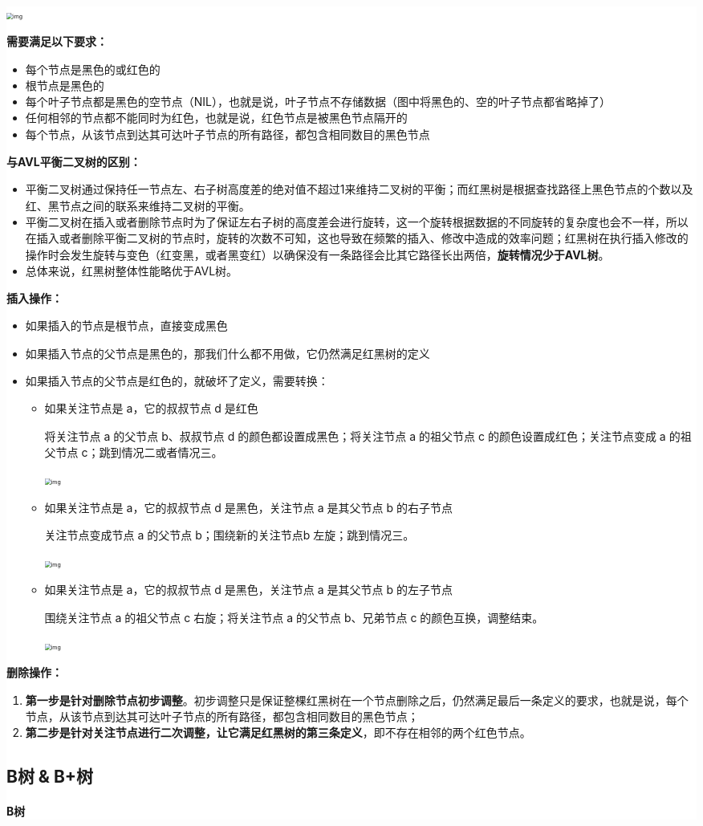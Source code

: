 <img src="http://mdimg.sofice.top/202201221234808.png" alt="img" style="zoom:50%;" />

**需要满足以下要求：**

- 每个节点是黑色的或红色的
- 根节点是黑色的
- 每个叶子节点都是黑色的空节点（NIL），也就是说，叶子节点不存储数据（图中将黑色的、空的叶子节点都省略掉了）
- 任何相邻的节点都不能同时为红色，也就是说，红色节点是被黑色节点隔开的
- 每个节点，从该节点到达其可达叶子节点的所有路径，都包含相同数目的黑色节点



**与AVL平衡二叉树的区别：**

- 平衡二叉树通过保持任一节点左、右子树高度差的绝对值不超过1来维持二叉树的平衡；而红黑树是根据查找路径上黑色节点的个数以及红、黑节点之间的联系来维持二叉树的平衡。
- 平衡二叉树在插入或者删除节点时为了保证左右子树的高度差会进行旋转，这一个旋转根据数据的不同旋转的复杂度也会不一样，所以在插入或者删除平衡二叉树的节点时，旋转的次数不可知，这也导致在频繁的插入、修改中造成的效率问题；红黑树在执行插入修改的操作时会发生旋转与变色（红变黑，或者黑变红）以确保没有一条路径会比其它路径长出两倍，**旋转情况少于AVL树**。
- 总体来说，红黑树整体性能略优于AVL树。



**插入操作：**

- 如果插入的节点是根节点，直接变成黑色

- 如果插入节点的父节点是黑色的，那我们什么都不用做，它仍然满足红黑树的定义

- 如果插入节点的父节点是红色的，就破坏了定义，需要转换：

  - 如果关注节点是 a，它的叔叔节点 d 是红色

    将关注节点 a 的父节点 b、叔叔节点 d 的颜色都设置成黑色；将关注节点 a 的祖父节点 c 的颜色设置成红色；关注节点变成 a 的祖父节点 c；跳到情况二或者情况三。

    <img src="http://mdimg.sofice.top/202201221249277.png" alt="img" style="zoom:50%;" />

  - 如果关注节点是 a，它的叔叔节点 d 是黑色，关注节点 a 是其父节点 b 的右子节点

    关注节点变成节点 a 的父节点 b；围绕新的关注节点b 左旋；跳到情况三。

    <img src="http://mdimg.sofice.top/202201221249724.png" alt="img" style="zoom:50%;" />

  - 如果关注节点是 a，它的叔叔节点 d 是黑色，关注节点 a 是其父节点 b 的左子节点

    围绕关注节点 a 的祖父节点 c 右旋；将关注节点 a 的父节点 b、兄弟节点 c 的颜色互换，调整结束。

    <img src="http://mdimg.sofice.top/202201221251866.png" alt="img" style="zoom:50%;" />



**删除操作：**

1. **第一步是针对删除节点初步调整**。初步调整只是保证整棵红黑树在一个节点删除之后，仍然满足最后一条定义的要求，也就是说，每个节点，从该节点到达其可达叶子节点的所有路径，都包含相同数目的黑色节点；
2. **第二步是针对关注节点进行二次调整，让它满足红黑树的第三条定义**，即不存在相邻的两个红色节点。



## B树 & B+树

**B树**
